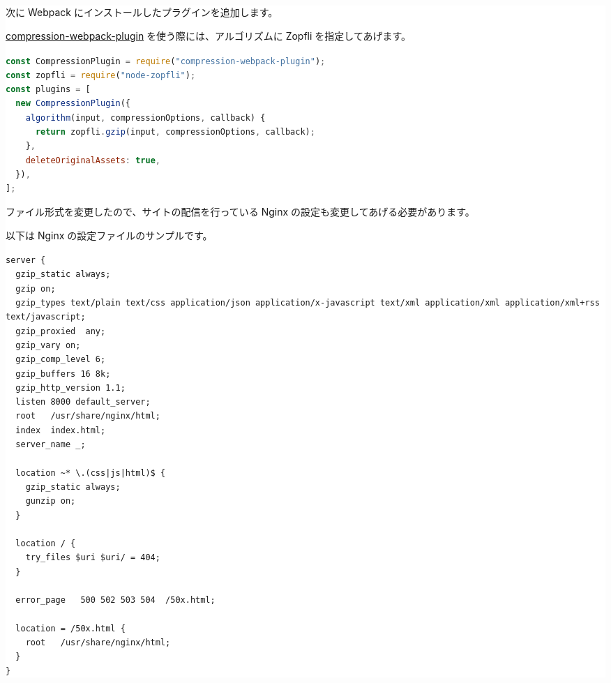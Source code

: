 次に Webpack にインストールしたプラグインを追加します。

[compression-webpack-plugin](https://www.npmjs.com/package/compression-webpack-plugin) を使う際には、アルゴリズムに Zopfli を指定してあげます。

```js
const CompressionPlugin = require("compression-webpack-plugin");
const zopfli = require("node-zopfli");
const plugins = [
  new CompressionPlugin({
    algorithm(input, compressionOptions, callback) {
      return zopfli.gzip(input, compressionOptions, callback);
    },
    deleteOriginalAssets: true,
  }),
];
```

ファイル形式を変更したので、サイトの配信を行っている Nginx の設定も変更してあげる必要があります。

以下は Nginx の設定ファイルのサンプルです。

```nginx
server {
  gzip_static always;
  gzip on;
  gzip_types text/plain text/css application/json application/x-javascript text/xml application/xml application/xml+rss text/javascript;
  gzip_proxied  any;
  gzip_vary on;
  gzip_comp_level 6;
  gzip_buffers 16 8k;
  gzip_http_version 1.1;
  listen 8000 default_server;
  root   /usr/share/nginx/html;
  index  index.html;
  server_name _;

  location ~* \.(css|js|html)$ {
    gzip_static always;
    gunzip on;
  }

  location / {
    try_files $uri $uri/ = 404;
  }

  error_page   500 502 503 504  /50x.html;

  location = /50x.html {
    root   /usr/share/nginx/html;
  }
}
```
